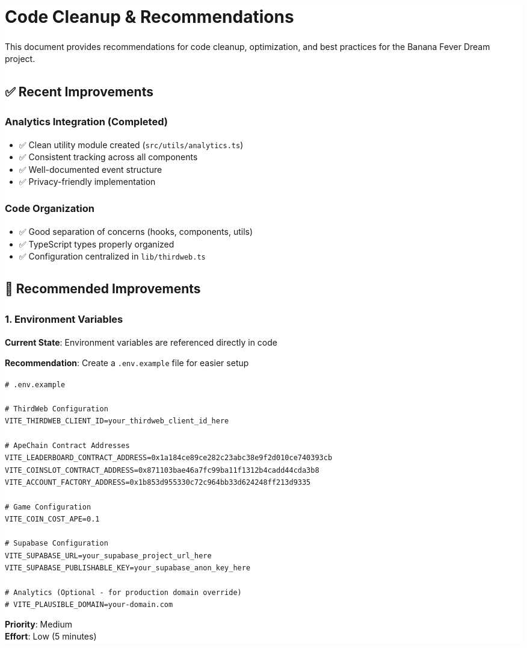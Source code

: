 # Code Cleanup & Recommendations

This document provides recommendations for code cleanup, optimization, and best practices for the Banana Fever Dream project.

## ✅ Recent Improvements

### Analytics Integration (Completed)
- ✅ Clean utility module created (`src/utils/analytics.ts`)
- ✅ Consistent tracking across all components
- ✅ Well-documented event structure
- ✅ Privacy-friendly implementation

### Code Organization
- ✅ Good separation of concerns (hooks, components, utils)
- ✅ TypeScript types properly organized
- ✅ Configuration centralized in `lib/thirdweb.ts`

## 🔧 Recommended Improvements

### 1. Environment Variables

**Current State**: Environment variables are referenced directly in code

**Recommendation**: Create a `.env.example` file for easier setup

```env
# .env.example

# ThirdWeb Configuration
VITE_THIRDWEB_CLIENT_ID=your_thirdweb_client_id_here

# ApeChain Contract Addresses
VITE_LEADERBOARD_CONTRACT_ADDRESS=0x1a184ce89ce282c23abc38e9f2d010ce740393cb
VITE_COINSLOT_CONTRACT_ADDRESS=0x871103bae46a7fc99ba11f1312b4cadd44cda3b8
VITE_ACCOUNT_FACTORY_ADDRESS=0x1b853d955330c72c964bb33d624248ff213d9335

# Game Configuration
VITE_COIN_COST_APE=0.1

# Supabase Configuration
VITE_SUPABASE_URL=your_supabase_project_url_here
VITE_SUPABASE_PUBLISHABLE_KEY=your_supabase_anon_key_here

# Analytics (Optional - for production domain override)
# VITE_PLAUSIBLE_DOMAIN=your-domain.com
```

**Priority**: Medium  
**Effort**: Low (5 minutes)
